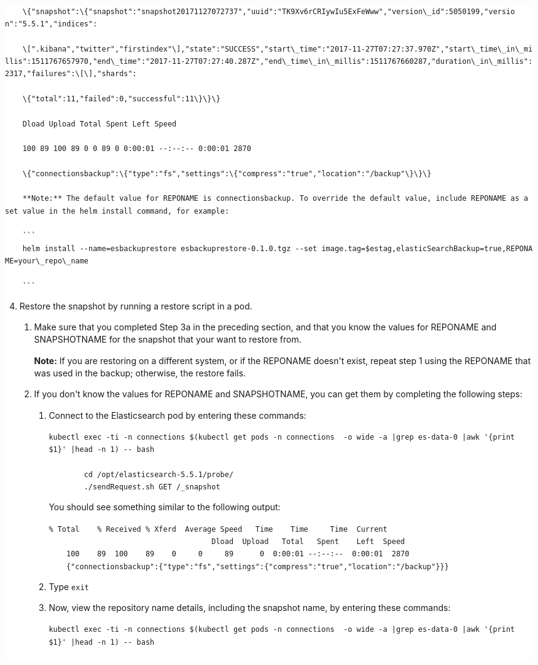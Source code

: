         \{"snapshot":\{"snapshot":"snapshot20171127072737","uuid":"TK9Xv6rCRIywIu5ExFeWww","version\_id":5050199,"version":"5.5.1","indices":

        \[".kibana","twitter","firstindex"\],"state":"SUCCESS","start\_time":"2017-11-27T07:27:37.970Z","start\_time\_in\_millis":1511767657970,"end\_time":"2017-11-27T07:27:40.287Z","end\_time\_in\_millis":1511767660287,"duration\_in\_millis":2317,"failures":\[\],"shards":

        \{"total":11,"failed":0,"successful":11\}\}\}

        Dload Upload Total Spent Left Speed

        100 89 100 89 0 0 89 0 0:00:01 --:--:-- 0:00:01 2870

        \{"connectionsbackup":\{"type":"fs","settings":\{"compress":"true","location":"/backup"\}\}\}

        **Note:** The default value for REPONAME is connectionsbackup. To override the default value, include REPONAME as a set value in the helm install command, for example:

        ```
        helm install --name=esbackuprestore esbackuprestore-0.1.0.tgz --set image.tag=$estag,elasticSearchBackup=true,REPONAME=your\_repo\_name
        
        ```

4.  Restore the snapshot by running a restore script in a pod.

    1.  Make sure that you completed Step 3a in the preceding section, and that you know the values for REPONAME and SNAPSHOTNAME for the snapshot that your want to restore from.

        **Note:** If you are restoring on a different system, or if the REPONAME doesn't exist, repeat step 1 using the REPONAME that was used in the backup; otherwise, the restore fails.

    2.  If you don't know the values for REPONAME and SNAPSHOTNAME, you can get them by completing the following steps:

        1.  Connect to the Elasticsearch pod by entering these commands:

            ```
            kubectl exec -ti -n connections $(kubectl get pods -n connections  -o wide -a |grep es-data-0 |awk '{print $1}' |head -n 1) -- bash
            
                    cd /opt/elasticsearch-5.5.1/probe/
                    ./sendRequest.sh GET /_snapshot
            ```

            You should see something similar to the following output:

            ```
            % Total    % Received % Xferd  Average Speed   Time    Time     Time  Current
                                                 Dload  Upload   Total   Spent    Left  Speed
                100    89  100    89    0     0     89      0  0:00:01 --:--:--  0:00:01  2870
                {"connectionsbackup":{"type":"fs","settings":{"compress":"true","location":"/backup"}}}
            ```

        2.  Type `exit`
        3.  Now, view the repository name details, including the snapshot name, by entering these commands:

            ```
            kubectl exec -ti -n connections $(kubectl get pods -n connections  -o wide -a |grep es-data-0 |awk '{print $1}' |head -n 1) -- bash
            